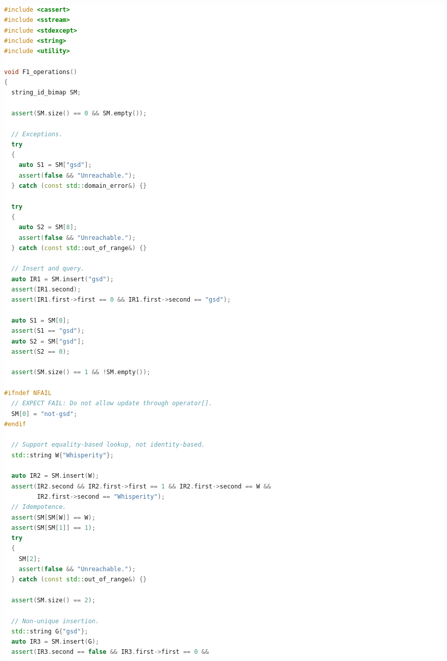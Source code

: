 ```cpp
#include <cassert>
#include <sstream>
#include <stdexcept>
#include <string>
#include <utility>

void F1_operations()
{
  string_id_bimap SM;

  assert(SM.size() == 0 && SM.empty());

  // Exceptions.
  try
  {
    auto S1 = SM["gsd"];
    assert(false && "Unreachable.");
  } catch (const std::domain_error&) {}

  try
  {
    auto S2 = SM[8];
    assert(false && "Unreachable.");
  } catch (const std::out_of_range&) {}

  // Insert and query.
  auto IR1 = SM.insert("gsd");
  assert(IR1.second);
  assert(IR1.first->first == 0 && IR1.first->second == "gsd");

  auto S1 = SM[0];
  assert(S1 == "gsd");
  auto S2 = SM["gsd"];
  assert(S2 == 0);

  assert(SM.size() == 1 && !SM.empty());

#ifndef NFAIL
  // EXPECT FAIL: Do not allow update through operator[].
  SM[0] = "not-gsd";
#endif

  // Support equality-based lookup, not identity-based.
  std::string W{"Whisperity"};

  auto IR2 = SM.insert(W);
  assert(IR2.second && IR2.first->first == 1 && IR2.first->second == W &&
         IR2.first->second == "Whisperity");
  // Idempotence.
  assert(SM[SM[W]] == W);
  assert(SM[SM[1]] == 1);
  try
  {
    SM[2];
    assert(false && "Unreachable.");
  } catch (const std::out_of_range&) {}

  assert(SM.size() == 2);

  // Non-unique insertion.
  std::string G{"gsd"};
  auto IR3 = SM.insert(G);
  assert(IR3.second == false && IR3.first->first == 0 &&
```